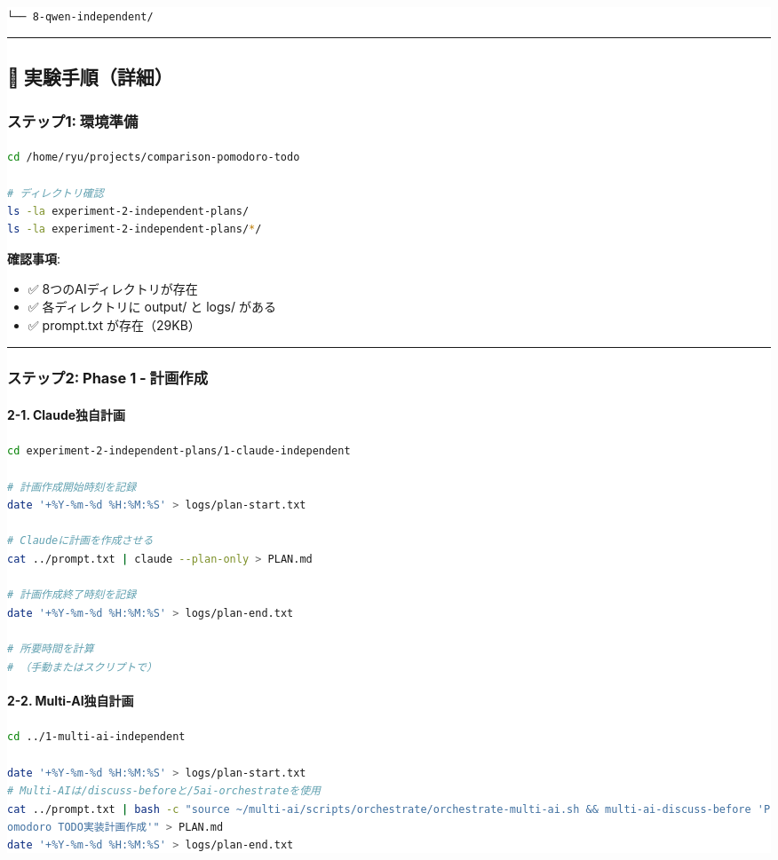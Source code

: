 ```
└── 8-qwen-independent/
```

---

## 🚀 実験手順（詳細）

### ステップ1: 環境準備

```bash
cd /home/ryu/projects/comparison-pomodoro-todo

# ディレクトリ確認
ls -la experiment-2-independent-plans/
ls -la experiment-2-independent-plans/*/
```

**確認事項**:
- ✅ 8つのAIディレクトリが存在
- ✅ 各ディレクトリに output/ と logs/ がある
- ✅ prompt.txt が存在（29KB）

---

### ステップ2: Phase 1 - 計画作成

#### 2-1. Claude独自計画

```bash
cd experiment-2-independent-plans/1-claude-independent

# 計画作成開始時刻を記録
date '+%Y-%m-%d %H:%M:%S' > logs/plan-start.txt

# Claudeに計画を作成させる
cat ../prompt.txt | claude --plan-only > PLAN.md

# 計画作成終了時刻を記録
date '+%Y-%m-%d %H:%M:%S' > logs/plan-end.txt

# 所要時間を計算
# （手動またはスクリプトで）
```

#### 2-2. Multi-AI独自計画

```bash
cd ../1-multi-ai-independent

date '+%Y-%m-%d %H:%M:%S' > logs/plan-start.txt
# Multi-AIは/discuss-beforeと/5ai-orchestrateを使用
cat ../prompt.txt | bash -c "source ~/multi-ai/scripts/orchestrate/orchestrate-multi-ai.sh && multi-ai-discuss-before 'Pomodoro TODO実装計画作成'" > PLAN.md
date '+%Y-%m-%d %H:%M:%S' > logs/plan-end.txt
```
